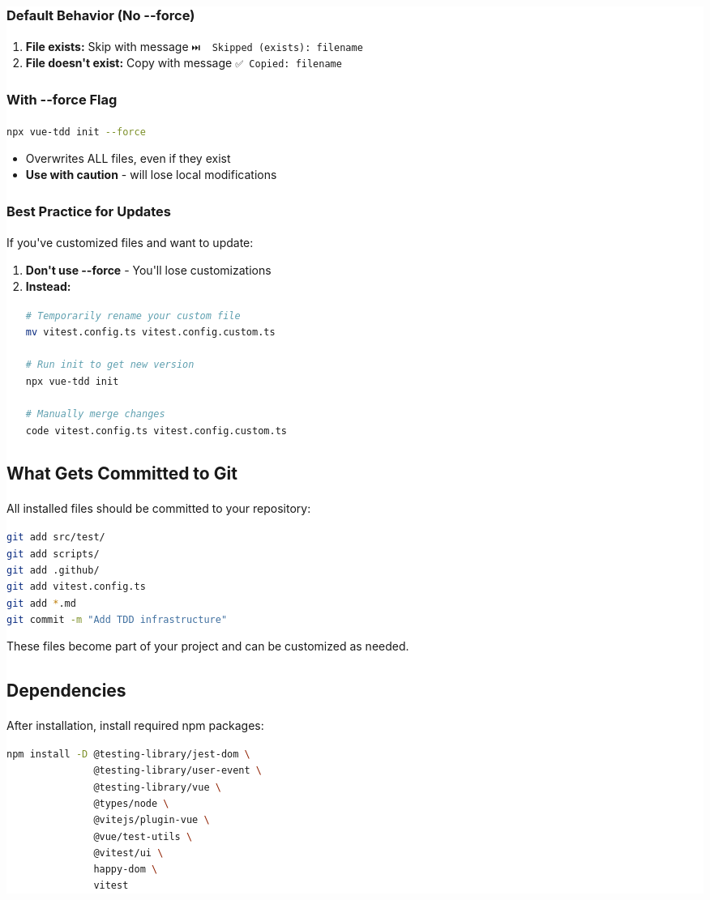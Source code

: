### Default Behavior (No --force)

1. **File exists:** Skip with message `⏭️  Skipped (exists): filename`
2. **File doesn't exist:** Copy with message `✅ Copied: filename`

### With --force Flag

```bash
npx vue-tdd init --force
```

- Overwrites ALL files, even if they exist
- **Use with caution** - will lose local modifications

### Best Practice for Updates

If you've customized files and want to update:

1. **Don't use --force** - You'll lose customizations
2. **Instead:**
   ```bash
   # Temporarily rename your custom file
   mv vitest.config.ts vitest.config.custom.ts

   # Run init to get new version
   npx vue-tdd init

   # Manually merge changes
   code vitest.config.ts vitest.config.custom.ts
   ```

## What Gets Committed to Git

All installed files should be committed to your repository:

```bash
git add src/test/
git add scripts/
git add .github/
git add vitest.config.ts
git add *.md
git commit -m "Add TDD infrastructure"
```

These files become part of your project and can be customized as needed.

## Dependencies

After installation, install required npm packages:

```bash
npm install -D @testing-library/jest-dom \
               @testing-library/user-event \
               @testing-library/vue \
               @types/node \
               @vitejs/plugin-vue \
               @vue/test-utils \
               @vitest/ui \
               happy-dom \
               vitest
```
